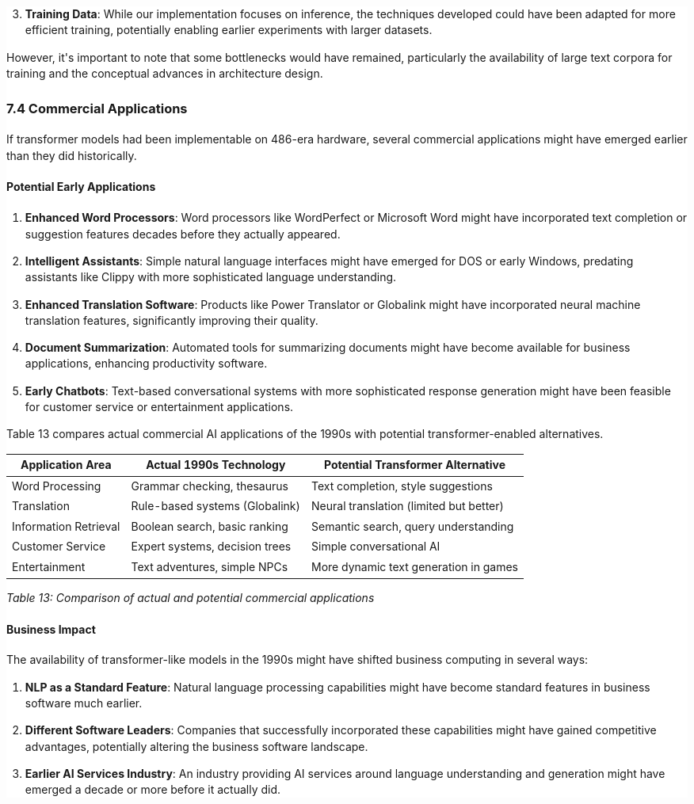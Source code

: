 3. **Training Data**: While our implementation focuses on inference, the techniques developed could have been adapted for more efficient training, potentially enabling earlier experiments with larger datasets.

However, it's important to note that some bottlenecks would have remained, particularly the availability of large text corpora for training and the conceptual advances in architecture design.

### 7.4 Commercial Applications

If transformer models had been implementable on 486-era hardware, several commercial applications might have emerged earlier than they did historically.

#### Potential Early Applications

1. **Enhanced Word Processors**: Word processors like WordPerfect or Microsoft Word might have incorporated text completion or suggestion features decades before they actually appeared.

2. **Intelligent Assistants**: Simple natural language interfaces might have emerged for DOS or early Windows, predating assistants like Clippy with more sophisticated language understanding.

3. **Enhanced Translation Software**: Products like Power Translator or Globalink might have incorporated neural machine translation features, significantly improving their quality.

4. **Document Summarization**: Automated tools for summarizing documents might have become available for business applications, enhancing productivity software.

5. **Early Chatbots**: Text-based conversational systems with more sophisticated response generation might have been feasible for customer service or entertainment applications.

Table 13 compares actual commercial AI applications of the 1990s with potential transformer-enabled alternatives.

| Application Area | Actual 1990s Technology | Potential Transformer Alternative |
|------------------|--------------------------|-----------------------------------|
| Word Processing | Grammar checking, thesaurus | Text completion, style suggestions |
| Translation | Rule-based systems (Globalink) | Neural translation (limited but better) |
| Information Retrieval | Boolean search, basic ranking | Semantic search, query understanding |
| Customer Service | Expert systems, decision trees | Simple conversational AI |
| Entertainment | Text adventures, simple NPCs | More dynamic text generation in games |

*Table 13: Comparison of actual and potential commercial applications*

#### Business Impact

The availability of transformer-like models in the 1990s might have shifted business computing in several ways:

1. **NLP as a Standard Feature**: Natural language processing capabilities might have become standard features in business software much earlier.

2. **Different Software Leaders**: Companies that successfully incorporated these capabilities might have gained competitive advantages, potentially altering the business software landscape.

3. **Earlier AI Services Industry**: An industry providing AI services around language understanding and generation might have emerged a decade or more before it actually did.
